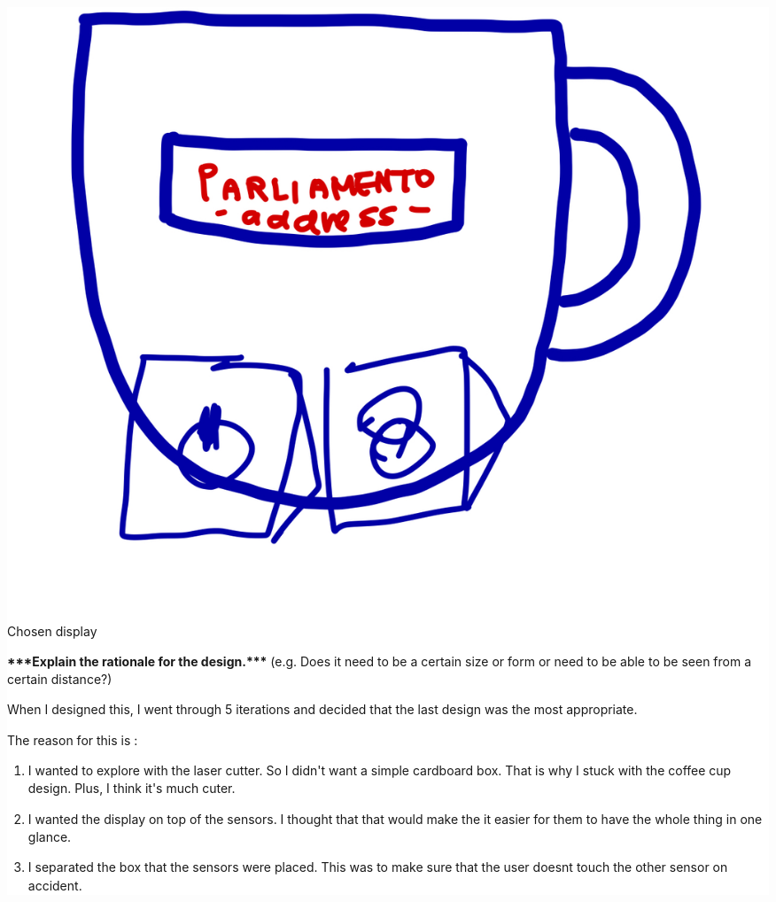 ![Alt text](images/Sketch5.jpeg "Sketch5")

Chosen display 

**\*\*\*Explain the rationale for the design.\*\*\*** (e.g. Does it need to be a certain size or form or need to be able to be seen from a certain distance?)

When I designed this, I went through 5 iterations and decided that the last design was the most appropriate. 

The reason for this is : 

1. I wanted to explore with the laser cutter. So I didn't want a simple cardboard box. That is why I stuck with the coffee cup design. Plus, I think it's much cuter. 

2. I wanted the display on top of the sensors. I thought that that would make the it easier for them to have the whole thing in one glance. 

3. I separated the box that the sensors were placed. This was to make sure that the user doesnt touch the other sensor on accident.
